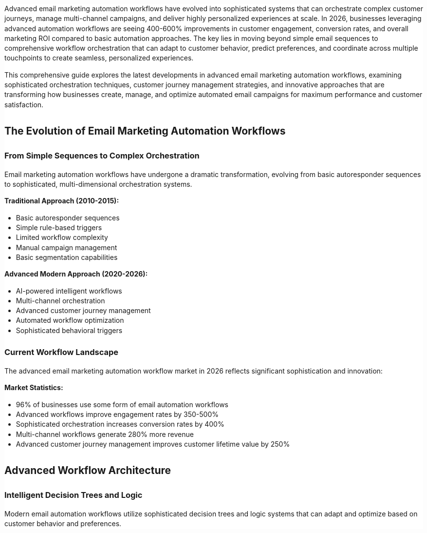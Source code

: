 Advanced email marketing automation workflows have evolved into sophisticated systems that can orchestrate complex customer journeys, manage multi-channel campaigns, and deliver highly personalized experiences at scale. In 2026, businesses leveraging advanced automation workflows are seeing 400-600% improvements in customer engagement, conversion rates, and overall marketing ROI compared to basic automation approaches. The key lies in moving beyond simple email sequences to comprehensive workflow orchestration that can adapt to customer behavior, predict preferences, and coordinate across multiple touchpoints to create seamless, personalized experiences.

This comprehensive guide explores the latest developments in advanced email marketing automation workflows, examining sophisticated orchestration techniques, customer journey management strategies, and innovative approaches that are transforming how businesses create, manage, and optimize automated email campaigns for maximum performance and customer satisfaction.

## The Evolution of Email Marketing Automation Workflows

### From Simple Sequences to Complex Orchestration

Email marketing automation workflows have undergone a dramatic transformation, evolving from basic autoresponder sequences to sophisticated, multi-dimensional orchestration systems.

**Traditional Approach (2010-2015):**
- Basic autoresponder sequences
- Simple rule-based triggers
- Limited workflow complexity
- Manual campaign management
- Basic segmentation capabilities

**Advanced Modern Approach (2020-2026):**
- AI-powered intelligent workflows
- Multi-channel orchestration
- Advanced customer journey management
- Automated workflow optimization
- Sophisticated behavioral triggers

### Current Workflow Landscape

The advanced email marketing automation workflow market in 2026 reflects significant sophistication and innovation:

**Market Statistics:**
- 96% of businesses use some form of email automation workflows
- Advanced workflows improve engagement rates by 350-500%
- Sophisticated orchestration increases conversion rates by 400%
- Multi-channel workflows generate 280% more revenue
- Advanced customer journey management improves customer lifetime value by 250%

## Advanced Workflow Architecture

### Intelligent Decision Trees and Logic

Modern email automation workflows utilize sophisticated decision trees and logic systems that can adapt and optimize based on customer behavior and preferences.
